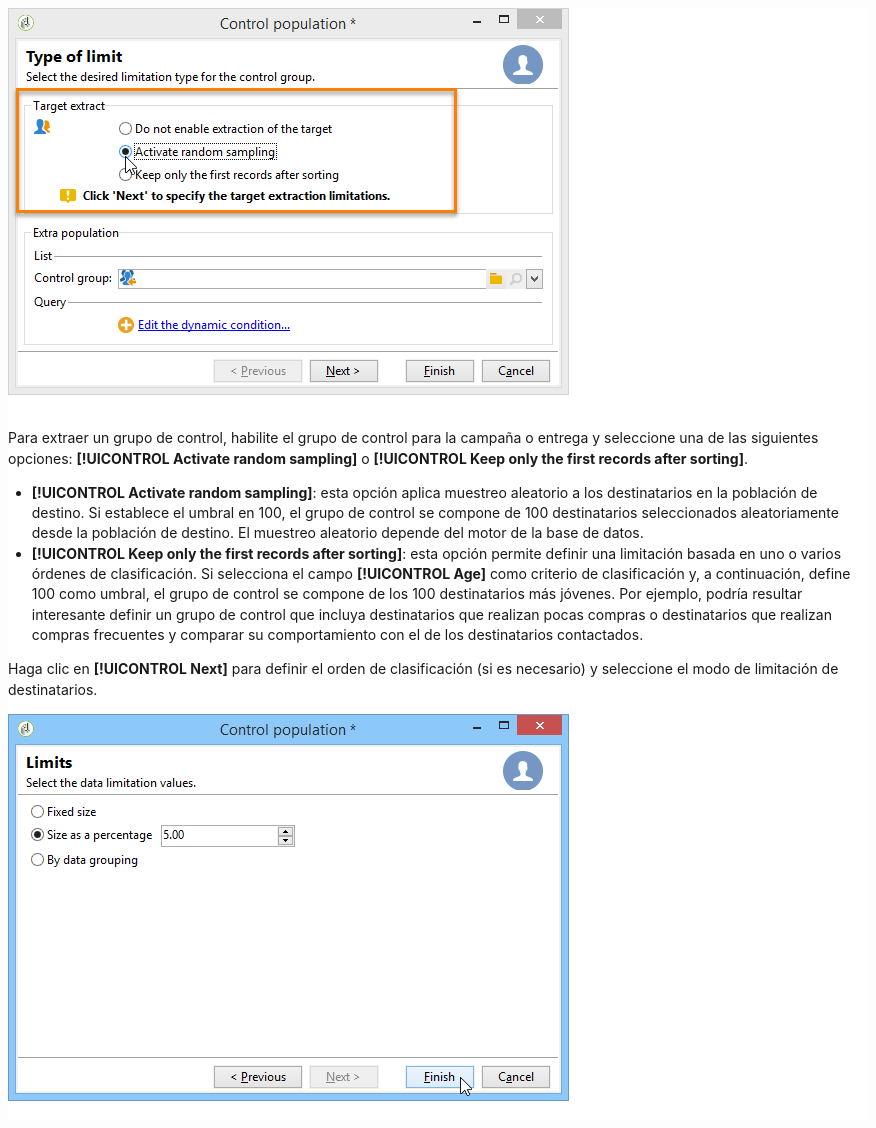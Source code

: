 ![](assets/s_ncs_user_extract_from_target_population.png)

Para extraer un grupo de control, habilite el grupo de control para la campaña o entrega y seleccione una de las siguientes opciones: **[!UICONTROL Activate random sampling]** o **[!UICONTROL Keep only the first records after sorting]**.

* **[!UICONTROL Activate random sampling]**: esta opción aplica muestreo aleatorio a los destinatarios en la población de destino. Si establece el umbral en 100, el grupo de control se compone de 100 destinatarios seleccionados aleatoriamente desde la población de destino. El muestreo aleatorio depende del motor de la base de datos.
* **[!UICONTROL Keep only the first records after sorting]**: esta opción permite definir una limitación basada en uno o varios órdenes de clasificación. Si selecciona el campo **[!UICONTROL Age]** como criterio de clasificación y, a continuación, define 100 como umbral, el grupo de control se compone de los 100 destinatarios más jóvenes. Por ejemplo, podría resultar interesante definir un grupo de control que incluya destinatarios que realizan pocas compras o destinatarios que realizan compras frecuentes y comparar su comportamiento con el de los destinatarios contactados.

Haga clic en **[!UICONTROL Next]** para definir el orden de clasificación (si es necesario) y seleccione el modo de limitación de destinatarios.

![](assets/s_ncs_user_edit_op_target_param.png)
